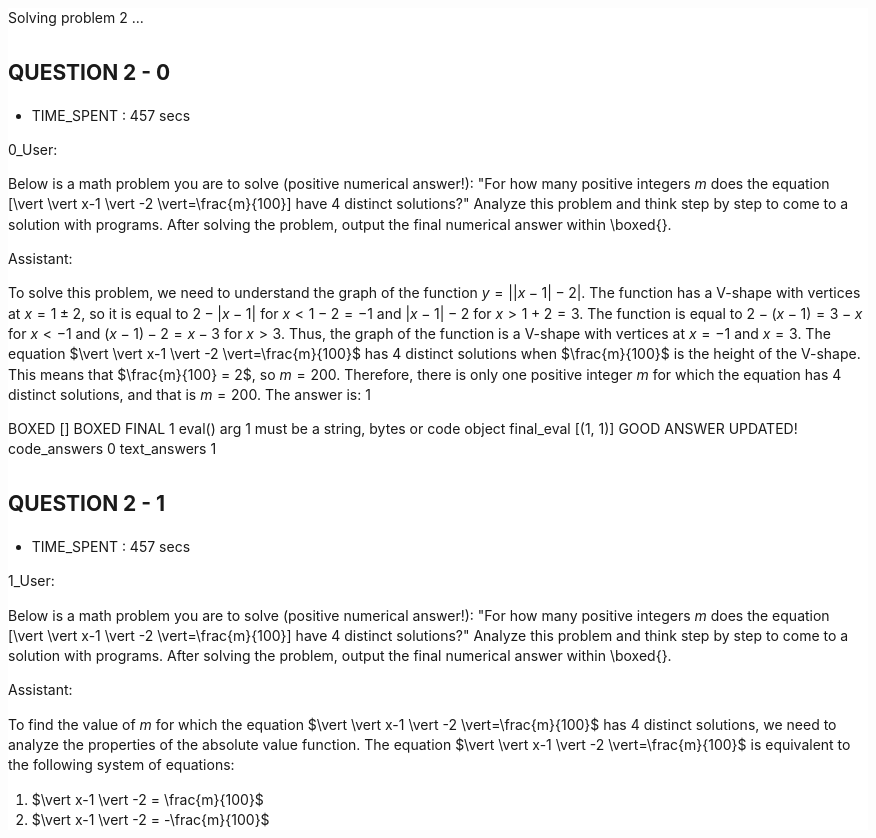 Solving problem 2 ...



## QUESTION 2 - 0 
- TIME_SPENT : 457 secs

0_User:

Below is a math problem you are to solve (positive numerical answer!):
"For how many positive integers $m$ does the equation \[\vert \vert x-1 \vert -2 \vert=\frac{m}{100}\] have $4$ distinct solutions?"
Analyze this problem and think step by step to come to a solution with programs. After solving the problem, output the final numerical answer within \boxed{}.

Assistant:

 To solve this problem, we need to understand the graph of the function $y = \vert \vert x-1 \vert -2 \vert$.
The function has a V-shape with vertices at $x = 1 \pm 2$, so it is equal to $2 - |x-1|$ for $x < 1 - 2 = -1$ and $|x-1| - 2$ for $x > 1 + 2 = 3$.
The function is equal to $2 - (x-1) = 3 - x$ for $x < -1$ and $(x-1) - 2 = x - 3$ for $x > 3$.
Thus, the graph of the function is a V-shape with vertices at $x = -1$ and $x = 3$.
The equation $\vert \vert x-1 \vert -2 \vert=\frac{m}{100}$ has 4 distinct solutions when $\frac{m}{100}$ is the height of the V-shape.
This means that $\frac{m}{100} = 2$, so $m = 200$.
Therefore, there is only one positive integer $m$ for which the equation has 4 distinct solutions, and that is $m = 200$. The answer is: $1$

BOXED []
BOXED FINAL 1
eval() arg 1 must be a string, bytes or code object final_eval
[(1, 1)]
GOOD ANSWER UPDATED!
code_answers 0 text_answers 1



## QUESTION 2 - 1 
- TIME_SPENT : 457 secs

1_User:

Below is a math problem you are to solve (positive numerical answer!):
"For how many positive integers $m$ does the equation \[\vert \vert x-1 \vert -2 \vert=\frac{m}{100}\] have $4$ distinct solutions?"
Analyze this problem and think step by step to come to a solution with programs. After solving the problem, output the final numerical answer within \boxed{}.

Assistant:


To find the value of $m$ for which the equation $\vert \vert x-1 \vert -2 \vert=\frac{m}{100}$ has 4 distinct solutions, we need to analyze the properties of the absolute value function. The equation $\vert \vert x-1 \vert -2 \vert=\frac{m}{100}$ is equivalent to the following system of equations:

1. $\vert x-1 \vert -2 = \frac{m}{100}$
2. $\vert x-1 \vert -2 = -\frac{m}{100}$
